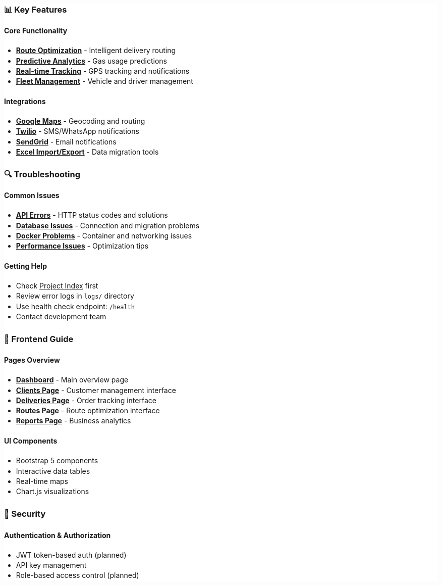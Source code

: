 ### 📊 Key Features

#### Core Functionality
- **[Route Optimization](./PROJECT_INDEX.md#1-route-optimization-service)** - Intelligent delivery routing
- **[Predictive Analytics](./PROJECT_INDEX.md#2-prediction-service)** - Gas usage predictions
- **[Real-time Tracking](./PROJECT_INDEX.md#3-delivery-tracking-service)** - GPS tracking and notifications
- **[Fleet Management](./PROJECT_INDEX.md#4-vehicle-management)** - Vehicle and driver management

#### Integrations
- **[Google Maps](./PROJECT_INDEX.md#mapping--navigation)** - Geocoding and routing
- **[Twilio](./PROJECT_INDEX.md#communication)** - SMS/WhatsApp notifications
- **[SendGrid](./PROJECT_INDEX.md#communication)** - Email notifications
- **[Excel Import/Export](#data-management)** - Data migration tools

### 🔍 Troubleshooting

#### Common Issues
- **[API Errors](#api-troubleshooting)** - HTTP status codes and solutions
- **[Database Issues](#database-troubleshooting)** - Connection and migration problems
- **[Docker Problems](#docker-troubleshooting)** - Container and networking issues
- **[Performance Issues](#performance-troubleshooting)** - Optimization tips

#### Getting Help
- Check [Project Index](./PROJECT_INDEX.md) first
- Review error logs in `logs/` directory
- Use health check endpoint: `/health`
- Contact development team

### 📱 Frontend Guide

#### Pages Overview
- **[Dashboard](./PROJECT_INDEX.md#frontend-application)** - Main overview page
- **[Clients Page](#clients-management)** - Customer management interface
- **[Deliveries Page](#deliveries-management)** - Order tracking interface
- **[Routes Page](#route-planning)** - Route optimization interface
- **[Reports Page](#analytics)** - Business analytics

#### UI Components
- Bootstrap 5 components
- Interactive data tables
- Real-time maps
- Chart.js visualizations

### 🔐 Security

#### Authentication & Authorization
- JWT token-based auth (planned)
- API key management
- Role-based access control (planned)
